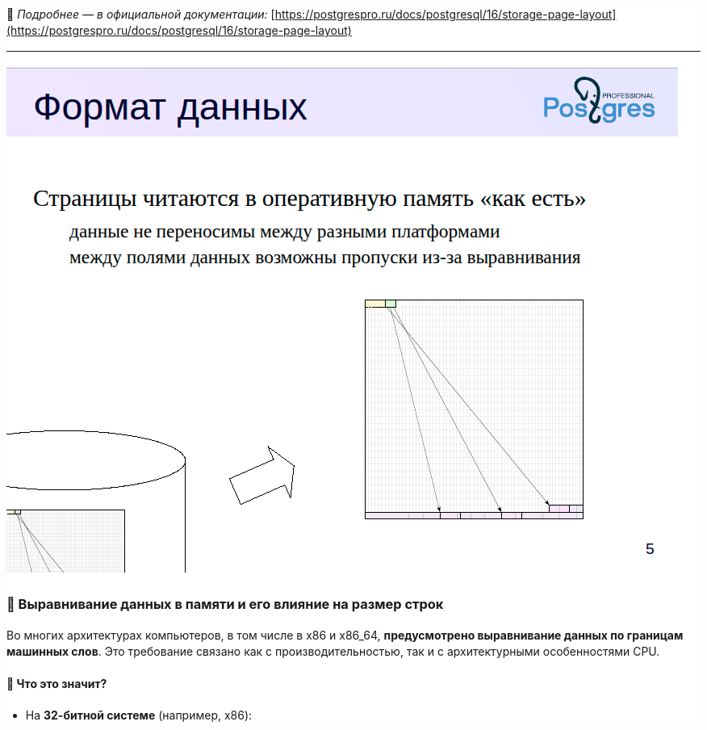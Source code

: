 
📎 *Подробнее — в официальной документации:*
[https://postgrespro.ru/docs/postgresql/16/storage-page-layout](https://postgrespro.ru/docs/postgresql/16/storage-page-layout)

---


![alt text](image-4.png)



### 📐 Выравнивание данных в памяти и его влияние на размер строк

Во многих архитектурах компьютеров, в том числе в x86 и x86\_64, **предусмотрено выравнивание данных по границам машинных слов**. Это требование связано как с производительностью, так и с архитектурными особенностями CPU.

#### 🔹 Что это значит?

* На **32-битной системе** (например, x86):
